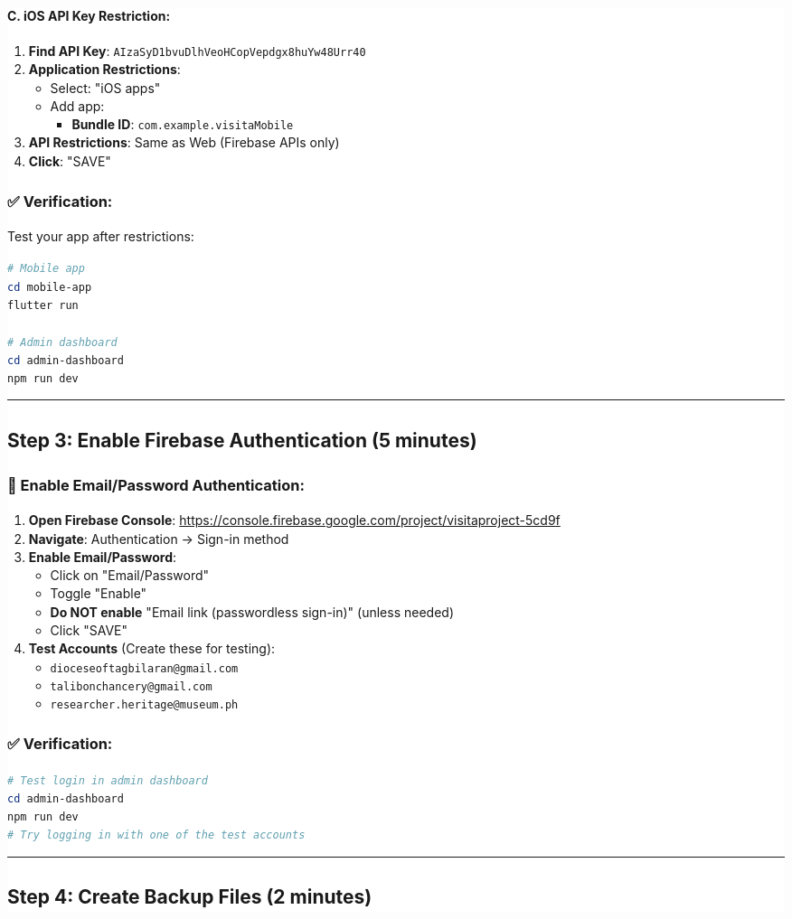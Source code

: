 #### C. iOS API Key Restriction:

1. **Find API Key**: `AIzaSyD1bvuDlhVeoHCopVepdgx8huYw48Urr40`
2. **Application Restrictions**:
   - Select: "iOS apps"
   - Add app:
     - **Bundle ID**: `com.example.visitaMobile`
3. **API Restrictions**: Same as Web (Firebase APIs only)
4. **Click**: "SAVE"

### ✅ Verification:
Test your app after restrictions:
```powershell
# Mobile app
cd mobile-app
flutter run

# Admin dashboard
cd admin-dashboard
npm run dev
```

---

## Step 3: Enable Firebase Authentication (5 minutes)

### 🔐 Enable Email/Password Authentication:

1. **Open Firebase Console**: https://console.firebase.google.com/project/visitaproject-5cd9f
2. **Navigate**: Authentication → Sign-in method
3. **Enable Email/Password**:
   - Click on "Email/Password"
   - Toggle "Enable"
   - **Do NOT enable** "Email link (passwordless sign-in)" (unless needed)
   - Click "SAVE"
4. **Test Accounts** (Create these for testing):
   - `dioceseoftagbilaran@gmail.com`
   - `talibonchancery@gmail.com`
   - `researcher.heritage@museum.ph`

### ✅ Verification:
```powershell
# Test login in admin dashboard
cd admin-dashboard
npm run dev
# Try logging in with one of the test accounts
```

---

## Step 4: Create Backup Files (2 minutes)
